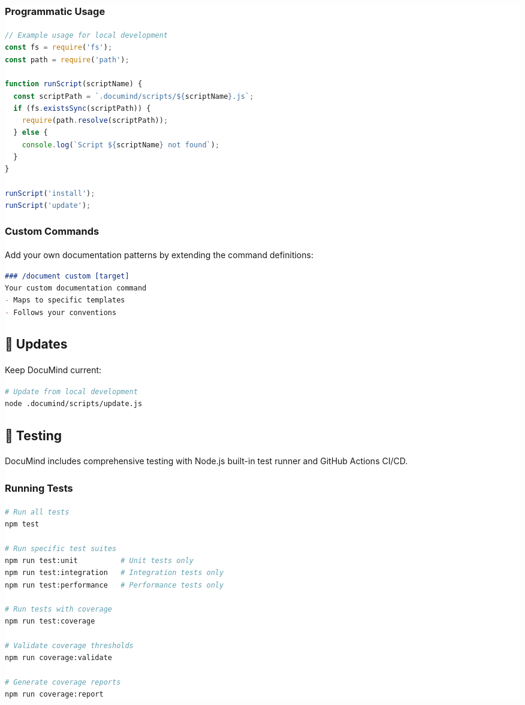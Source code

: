 ### Programmatic Usage
```javascript
// Example usage for local development
const fs = require('fs');
const path = require('path');

function runScript(scriptName) {
  const scriptPath = `.documind/scripts/${scriptName}.js`;
  if (fs.existsSync(scriptPath)) {
    require(path.resolve(scriptPath));
  } else {
    console.log(`Script ${scriptName} not found`);
  }
}

runScript('install');
runScript('update');
```

### Custom Commands
Add your own documentation patterns by extending the command definitions:

```markdown
### /document custom [target]
Your custom documentation command
- Maps to specific templates
- Follows your conventions
```

## 🔄 Updates

Keep DocuMind current:

```bash
# Update from local development
node .documind/scripts/update.js
```

## 🧪 Testing

DocuMind includes comprehensive testing with Node.js built-in test runner and GitHub Actions CI/CD.

### Running Tests

```bash
# Run all tests
npm test

# Run specific test suites
npm run test:unit          # Unit tests only
npm run test:integration   # Integration tests only
npm run test:performance   # Performance tests only

# Run tests with coverage
npm run test:coverage

# Validate coverage thresholds
npm run coverage:validate

# Generate coverage reports
npm run coverage:report
```
